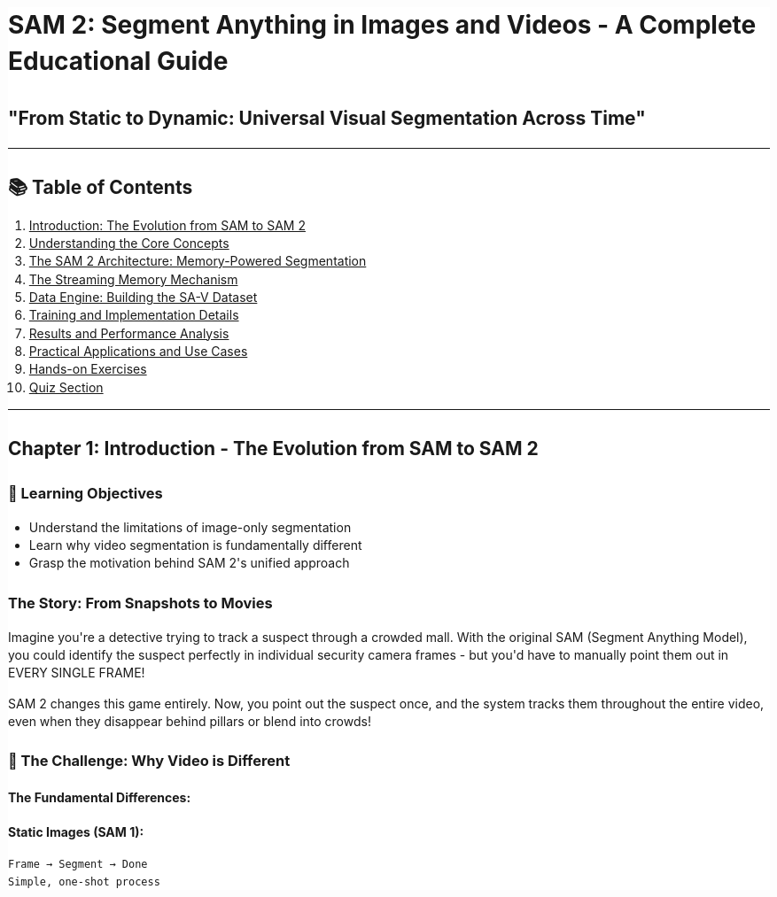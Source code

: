 # SAM 2: Segment Anything in Images and Videos - A Complete Educational Guide
## "From Static to Dynamic: Universal Visual Segmentation Across Time"

---

## 📚 Table of Contents

1. [Introduction: The Evolution from SAM to SAM 2](#chapter-1-introduction-the-evolution-from-sam-to-sam-2)
2. [Understanding the Core Concepts](#chapter-2-understanding-the-core-concepts)
3. [The SAM 2 Architecture: Memory-Powered Segmentation](#chapter-3-the-sam-2-architecture-memory-powered-segmentation)
4. [The Streaming Memory Mechanism](#chapter-4-the-streaming-memory-mechanism)
5. [Data Engine: Building the SA-V Dataset](#chapter-5-data-engine-building-the-sa-v-dataset)
6. [Training and Implementation Details](#chapter-6-training-and-implementation-details)
7. [Results and Performance Analysis](#chapter-7-results-and-performance-analysis)
8. [Practical Applications and Use Cases](#chapter-8-practical-applications-and-use-cases)
9. [Hands-on Exercises](#chapter-9-hands-on-exercises)
10. [Quiz Section](#chapter-10-quiz-section)

---

## Chapter 1: Introduction - The Evolution from SAM to SAM 2

### 🎯 Learning Objectives
- Understand the limitations of image-only segmentation
- Learn why video segmentation is fundamentally different
- Grasp the motivation behind SAM 2's unified approach

### The Story: From Snapshots to Movies

Imagine you're a detective trying to track a suspect through a crowded mall. With the original SAM (Segment Anything Model), you could identify the suspect perfectly in individual security camera frames - but you'd have to manually point them out in EVERY SINGLE FRAME! 

SAM 2 changes this game entirely. Now, you point out the suspect once, and the system tracks them throughout the entire video, even when they disappear behind pillars or blend into crowds!

### 📖 The Challenge: Why Video is Different

#### The Fundamental Differences:

**Static Images (SAM 1):**
```
Frame → Segment → Done
Simple, one-shot process
```
